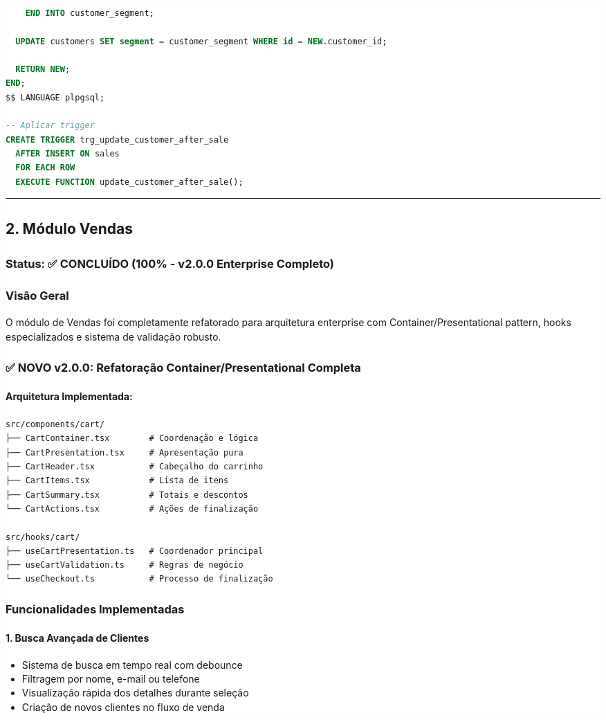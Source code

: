 ```sql
    END INTO customer_segment;
  
  UPDATE customers SET segment = customer_segment WHERE id = NEW.customer_id;
  
  RETURN NEW;
END;
$$ LANGUAGE plpgsql;

-- Aplicar trigger
CREATE TRIGGER trg_update_customer_after_sale
  AFTER INSERT ON sales
  FOR EACH ROW
  EXECUTE FUNCTION update_customer_after_sale();
```

---

## 2. Módulo Vendas

### Status: ✅ **CONCLUÍDO** (100% - v2.0.0 Enterprise Completo)

### Visão Geral

O módulo de Vendas foi completamente refatorado para arquitetura enterprise com Container/Presentational pattern, hooks especializados e sistema de validação robusto.

### ✅ **NOVO v2.0.0**: Refatoração Container/Presentational Completa

#### Arquitetura Implementada:
```
src/components/cart/
├── CartContainer.tsx        # Coordenação e lógica
├── CartPresentation.tsx     # Apresentação pura
├── CartHeader.tsx           # Cabeçalho do carrinho
├── CartItems.tsx            # Lista de itens
├── CartSummary.tsx          # Totais e descontos
└── CartActions.tsx          # Ações de finalização

src/hooks/cart/
├── useCartPresentation.ts   # Coordenador principal
├── useCartValidation.ts     # Regras de negócio
└── useCheckout.ts           # Processo de finalização
```

### Funcionalidades Implementadas

#### 1. Busca Avançada de Clientes
- Sistema de busca em tempo real com debounce
- Filtragem por nome, e-mail ou telefone
- Visualização rápida dos detalhes durante seleção
- Criação de novos clientes no fluxo de venda
